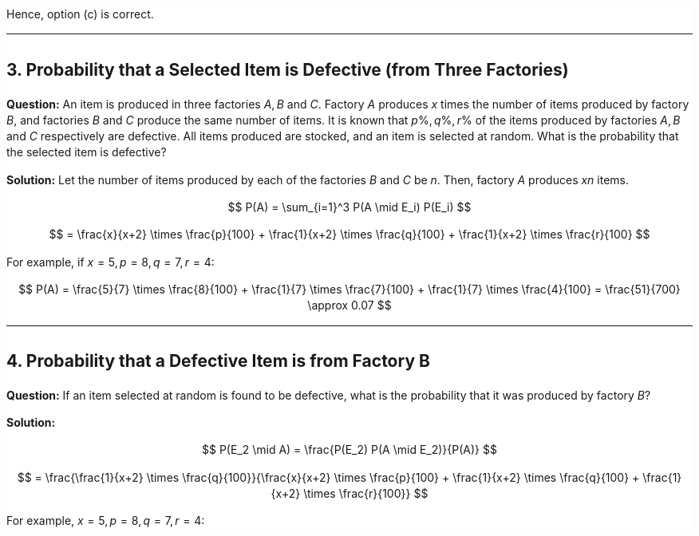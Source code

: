 Hence, option (c) is correct.

---

## **3. Probability that a Selected Item is Defective (from Three Factories)**

**Question:**
An item is produced in three factories $A, B$ and $C$. Factory $A$ produces $x$ times the number of items produced by factory $B$, and factories $B$ and $C$ produce the same number of items. It is known that $p\%, q\%, r\%$ of the items produced by factories $A, B$ and $C$ respectively are defective. All items produced are stocked, and an item is selected at random. What is the probability that the selected item is defective?

**Solution:**
Let the number of items produced by each of the factories $B$ and $C$ be $n$.
Then, factory $A$ produces $x n$ items.

$$
P(A) = \sum_{i=1}^3 P(A \mid E_i) P(E_i)
$$

$$
= \frac{x}{x+2} \times \frac{p}{100} + \frac{1}{x+2} \times \frac{q}{100} + \frac{1}{x+2} \times \frac{r}{100}
$$

For example, if $x=5, p=8, q=7, r=4$:

$$
P(A) = \frac{5}{7} \times \frac{8}{100} + \frac{1}{7} \times \frac{7}{100} + \frac{1}{7} \times \frac{4}{100} = \frac{51}{700} \approx 0.07
$$

---

## **4. Probability that a Defective Item is from Factory B**

**Question:**
If an item selected at random is found to be defective, what is the probability that it was produced by factory $B$?

**Solution:**

$$
P(E_2 \mid A) = \frac{P(E_2) P(A \mid E_2)}{P(A)}
$$

$$
= \frac{\frac{1}{x+2} \times \frac{q}{100}}{\frac{x}{x+2} \times \frac{p}{100} + \frac{1}{x+2} \times \frac{q}{100} + \frac{1}{x+2} \times \frac{r}{100}}
$$

For example, $x=5, p=8, q=7, r=4$:
